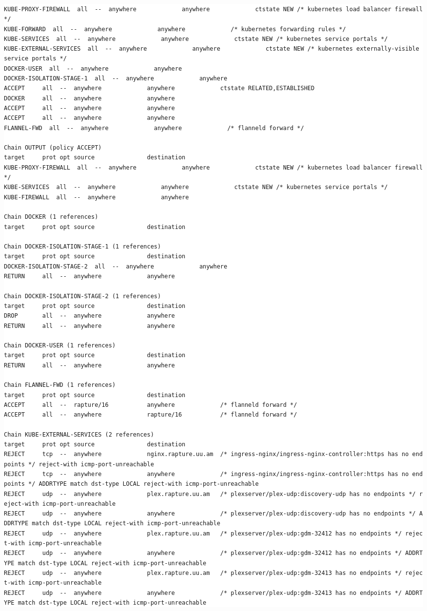 ```
KUBE-PROXY-FIREWALL  all  --  anywhere             anywhere             ctstate NEW /* kubernetes load balancer firewall */
KUBE-FORWARD  all  --  anywhere             anywhere             /* kubernetes forwarding rules */
KUBE-SERVICES  all  --  anywhere             anywhere             ctstate NEW /* kubernetes service portals */
KUBE-EXTERNAL-SERVICES  all  --  anywhere             anywhere             ctstate NEW /* kubernetes externally-visible service portals */
DOCKER-USER  all  --  anywhere             anywhere            
DOCKER-ISOLATION-STAGE-1  all  --  anywhere             anywhere            
ACCEPT     all  --  anywhere             anywhere             ctstate RELATED,ESTABLISHED
DOCKER     all  --  anywhere             anywhere            
ACCEPT     all  --  anywhere             anywhere            
ACCEPT     all  --  anywhere             anywhere            
FLANNEL-FWD  all  --  anywhere             anywhere             /* flanneld forward */

Chain OUTPUT (policy ACCEPT)
target     prot opt source               destination         
KUBE-PROXY-FIREWALL  all  --  anywhere             anywhere             ctstate NEW /* kubernetes load balancer firewall */
KUBE-SERVICES  all  --  anywhere             anywhere             ctstate NEW /* kubernetes service portals */
KUBE-FIREWALL  all  --  anywhere             anywhere            

Chain DOCKER (1 references)
target     prot opt source               destination         

Chain DOCKER-ISOLATION-STAGE-1 (1 references)
target     prot opt source               destination         
DOCKER-ISOLATION-STAGE-2  all  --  anywhere             anywhere            
RETURN     all  --  anywhere             anywhere            

Chain DOCKER-ISOLATION-STAGE-2 (1 references)
target     prot opt source               destination         
DROP       all  --  anywhere             anywhere            
RETURN     all  --  anywhere             anywhere            

Chain DOCKER-USER (1 references)
target     prot opt source               destination         
RETURN     all  --  anywhere             anywhere            

Chain FLANNEL-FWD (1 references)
target     prot opt source               destination         
ACCEPT     all  --  rapture/16           anywhere             /* flanneld forward */
ACCEPT     all  --  anywhere             rapture/16           /* flanneld forward */

Chain KUBE-EXTERNAL-SERVICES (2 references)
target     prot opt source               destination         
REJECT     tcp  --  anywhere             nginx.rapture.uu.am  /* ingress-nginx/ingress-nginx-controller:https has no endpoints */ reject-with icmp-port-unreachable
REJECT     tcp  --  anywhere             anywhere             /* ingress-nginx/ingress-nginx-controller:https has no endpoints */ ADDRTYPE match dst-type LOCAL reject-with icmp-port-unreachable
REJECT     udp  --  anywhere             plex.rapture.uu.am   /* plexserver/plex-udp:discovery-udp has no endpoints */ reject-with icmp-port-unreachable
REJECT     udp  --  anywhere             anywhere             /* plexserver/plex-udp:discovery-udp has no endpoints */ ADDRTYPE match dst-type LOCAL reject-with icmp-port-unreachable
REJECT     udp  --  anywhere             plex.rapture.uu.am   /* plexserver/plex-udp:gdm-32412 has no endpoints */ reject-with icmp-port-unreachable
REJECT     udp  --  anywhere             anywhere             /* plexserver/plex-udp:gdm-32412 has no endpoints */ ADDRTYPE match dst-type LOCAL reject-with icmp-port-unreachable
REJECT     udp  --  anywhere             plex.rapture.uu.am   /* plexserver/plex-udp:gdm-32413 has no endpoints */ reject-with icmp-port-unreachable
REJECT     udp  --  anywhere             anywhere             /* plexserver/plex-udp:gdm-32413 has no endpoints */ ADDRTYPE match dst-type LOCAL reject-with icmp-port-unreachable
```